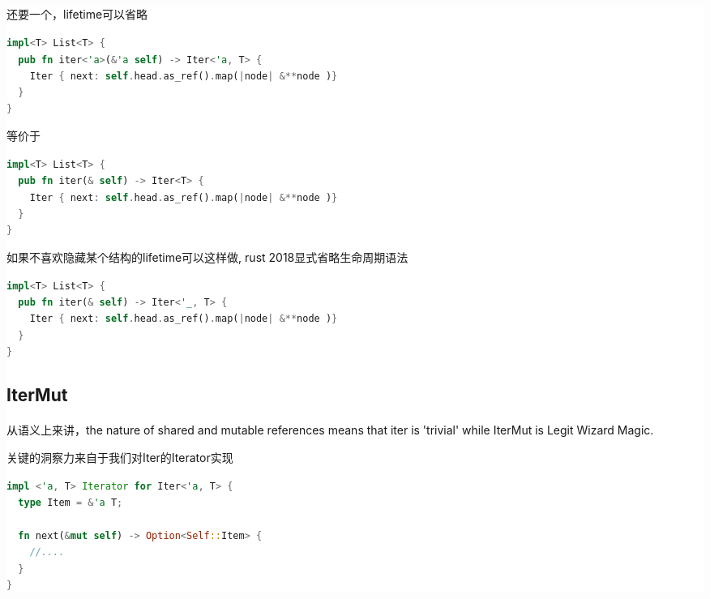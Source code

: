 

还要一个，lifetime可以省略

```rust
impl<T> List<T> {
  pub fn iter<'a>(&'a self) -> Iter<'a, T> {
    Iter { next: self.head.as_ref().map(|node| &**node )}
  }
}
```



等价于

```rust
impl<T> List<T> {
  pub fn iter(& self) -> Iter<T> {
    Iter { next: self.head.as_ref().map(|node| &**node )}
  }
}
```



如果不喜欢隐藏某个结构的lifetime可以这样做, rust 2018显式省略生命周期语法



```rust
impl<T> List<T> {
  pub fn iter(& self) -> Iter<'_, T> {
    Iter { next: self.head.as_ref().map(|node| &**node )}
  }
}
```



## IterMut



从语义上来讲，the nature of shared and mutable references means that iter is 'trivial' while IterMut is Legit Wizard Magic.



关键的洞察力来自于我们对Iter的Iterator实现

```rust
impl <'a, T> Iterator for Iter<'a, T> {
  type Item = &'a T;
  
  fn next(&mut self) -> Option<Self::Item> {
    //....
  }
}
```


